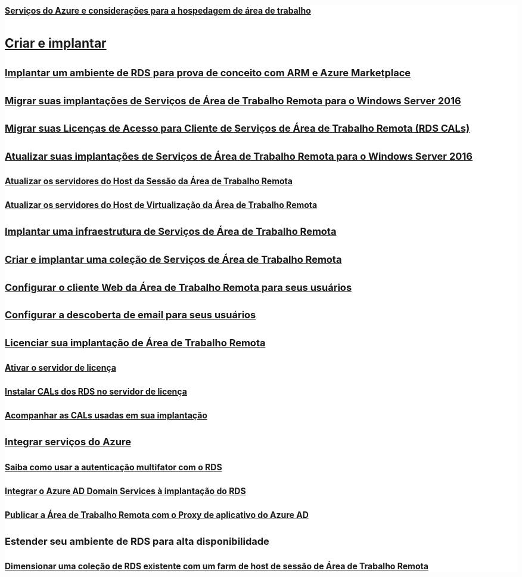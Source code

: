 #### [Serviços do Azure e considerações para a hospedagem de área de trabalho](Azure-services-and-considerations-for-desktop-hosting.md)
## [Criar e implantar](rds-build-and-deploy.md)
### [Implantar um ambiente de RDS para prova de conceito com ARM e Azure Marketplace](rds-in-azure.md)
### [Migrar suas implantações de Serviços de Área de Trabalho Remota para o Windows Server 2016](migrate-rds-role-services.md)
### [Migrar suas Licenças de Acesso para Cliente de Serviços de Área de Trabalho Remota (RDS CALs)](migrate-rds-cals.md)
### [Atualizar suas implantações de Serviços de Área de Trabalho Remota para o Windows Server 2016](upgrade-to-rds.md)
#### [Atualizar os servidores do Host da Sessão da Área de Trabalho Remota](upgrade-to-rdsh.md)
#### [Atualizar os servidores do Host de Virtualização da Área de Trabalho Remota](upgrade-to-rdvh.md)
### [Implantar uma infraestrutura de Serviços de Área de Trabalho Remota](rds-deploy-infrastructure.md)
### [Criar e implantar uma coleção de Serviços de Área de Trabalho Remota](rds-create-collection.md)
### [Configurar o cliente Web da Área de Trabalho Remota para seus usuários](clients/remote-desktop-web-client-admin.md)
### [Configurar a descoberta de email para seus usuários](rds-email-discovery.md)
### [Licenciar sua implantação de Área de Trabalho Remota](rds-client-access-license.md)
#### [Ativar o servidor de licença](rds-activate-license-server.md)
#### [Instalar CALs dos RDS no servidor de licença](rds-install-cals.md)
#### [Acompanhar as CALs usadas em sua implantação](rds-track-cals.md)
### [Integrar serviços do Azure](rds-integrate-with-azure.md)
#### [Saiba como usar a autenticação multifator com o RDS](/azure/multi-factor-authentication/nps-extension-remote-desktop-gateway)
#### [Integrar o Azure AD Domain Services à implantação do RDS](rds-azure-adds.md)
#### [Publicar a Área de Trabalho Remota com o Proxy de aplicativo do Azure AD](/azure/active-directory/application-proxy-publish-remote-desktop)
### Estender seu ambiente de RDS para alta disponibilidade
#### [Dimensionar uma coleção de RDS existente com um farm de host de sessão de Área de Trabalho Remota](rds-scale-rdsh-farm.md)